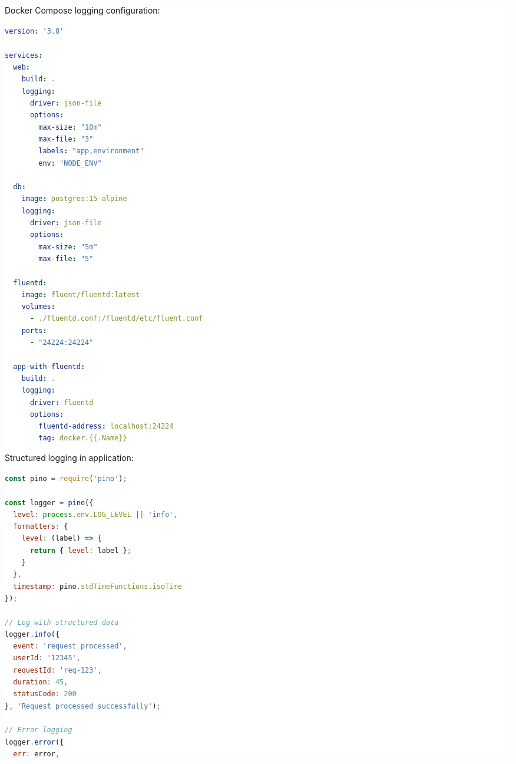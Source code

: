Docker Compose logging configuration:
```yaml
version: '3.8'

services:
  web:
    build: .
    logging:
      driver: json-file
      options:
        max-size: "10m"
        max-file: "3"
        labels: "app,environment"
        env: "NODE_ENV"

  db:
    image: postgres:15-alpine
    logging:
      driver: json-file
      options:
        max-size: "5m"
        max-file: "5"

  fluentd:
    image: fluent/fluentd:latest
    volumes:
      - ./fluentd.conf:/fluentd/etc/fluent.conf
    ports:
      - "24224:24224"

  app-with-fluentd:
    build: .
    logging:
      driver: fluentd
      options:
        fluentd-address: localhost:24224
        tag: docker.{{.Name}}
```

Structured logging in application:
```javascript
const pino = require('pino');

const logger = pino({
  level: process.env.LOG_LEVEL || 'info',
  formatters: {
    level: (label) => {
      return { level: label };
    }
  },
  timestamp: pino.stdTimeFunctions.isoTime
});

// Log with structured data
logger.info({
  event: 'request_processed',
  userId: '12345',
  requestId: 'req-123',
  duration: 45,
  statusCode: 200
}, 'Request processed successfully');

// Error logging
logger.error({
  err: error,
```